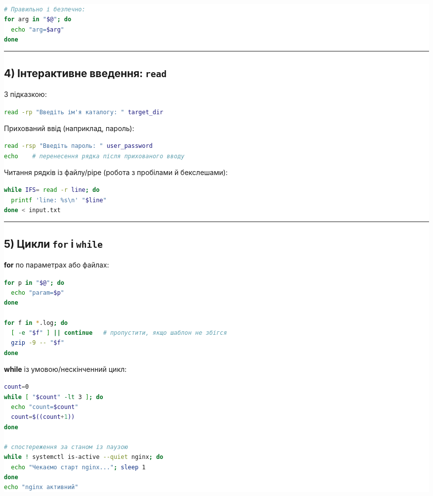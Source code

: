 ```bash
# Правильно і безпечно:
for arg in "$@"; do
  echo "arg=$arg"
done
```

---

## 4) Інтерактивне введення: `read`

З підказкою:
```bash
read -rp "Введіть ім'я каталогу: " target_dir
```

Прихований ввід (наприклад, пароль):
```bash
read -rsp "Введіть пароль: " user_password
echo    # перенесення рядка після прихованого вводу
```

Читання рядків із файлу/pipe (робота з пробілами й бекслешами):
```bash
while IFS= read -r line; do
  printf 'line: %s\n' "$line"
done < input.txt
```

---

## 5) Цикли `for` і `while`

**for** по параметрах або файлах:
```bash
for p in "$@"; do
  echo "param=$p"
done

for f in *.log; do
  [ -e "$f" ] || continue   # пропустити, якщо шаблон не збігся
  gzip -9 -- "$f"
done
```

**while** із умовою/нескінченний цикл:
```bash
count=0
while [ "$count" -lt 3 ]; do
  echo "count=$count"
  count=$((count+1))
done

# спостереження за станом із паузою
while ! systemctl is-active --quiet nginx; do
  echo "Чекаємо старт nginx..."; sleep 1
done
echo "nginx активний"
```
